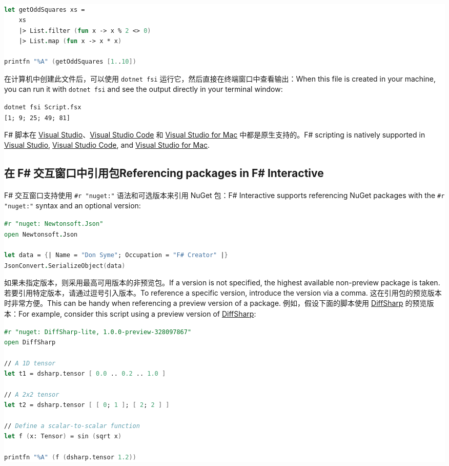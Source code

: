 ```fsharp
let getOddSquares xs =
    xs
    |> List.filter (fun x -> x % 2 <> 0)
    |> List.map (fun x -> x * x)

printfn "%A" (getOddSquares [1..10])
```

<span data-ttu-id="4fa75-127">在计算机中创建此文件后，可以使用 `dotnet fsi` 运行它，然后直接在终端窗口中查看输出：</span><span class="sxs-lookup"><span data-stu-id="4fa75-127">When this file is created in your machine, you can run it with `dotnet fsi` and see the output directly in your terminal window:</span></span>

```console
dotnet fsi Script.fsx
[1; 9; 25; 49; 81]
```

<span data-ttu-id="4fa75-128">F# 脚本在 [Visual Studio](../../get-started/get-started-visual-studio.md)、[Visual Studio Code](../../get-started/get-started-vscode.md) 和 [Visual Studio for Mac](../../get-started/get-started-with-visual-studio-for-mac.md) 中都是原生支持的。</span><span class="sxs-lookup"><span data-stu-id="4fa75-128">F# scripting is natively supported in [Visual Studio](../../get-started/get-started-visual-studio.md), [Visual Studio Code](../../get-started/get-started-vscode.md), and [Visual Studio for Mac](../../get-started/get-started-with-visual-studio-for-mac.md).</span></span>

## <a name="referencing-packages-in-f-interactive"></a><span data-ttu-id="4fa75-129">在 F# 交互窗口中引用包</span><span class="sxs-lookup"><span data-stu-id="4fa75-129">Referencing packages in F# Interactive</span></span>

<span data-ttu-id="4fa75-130">F# 交互窗口支持使用 `#r "nuget:"` 语法和可选版本来引用 NuGet 包：</span><span class="sxs-lookup"><span data-stu-id="4fa75-130">F# Interactive supports referencing NuGet packages with the `#r "nuget:"` syntax and an optional version:</span></span>

```fsharp
#r "nuget: Newtonsoft.Json"
open Newtonsoft.Json

let data = {| Name = "Don Syme"; Occupation = "F# Creator" |}
JsonConvert.SerializeObject(data)
```

<span data-ttu-id="4fa75-131">如果未指定版本，则采用最高可用版本的非预览包。</span><span class="sxs-lookup"><span data-stu-id="4fa75-131">If a version is not specified, the highest available non-preview package is taken.</span></span> <span data-ttu-id="4fa75-132">若要引用特定版本，请通过逗号引入版本。</span><span class="sxs-lookup"><span data-stu-id="4fa75-132">To reference a specific version, introduce the version via a comma.</span></span> <span data-ttu-id="4fa75-133">这在引用包的预览版本时非常方便。</span><span class="sxs-lookup"><span data-stu-id="4fa75-133">This can be handy when referencing a preview version of a package.</span></span> <span data-ttu-id="4fa75-134">例如，假设下面的脚本使用 [DiffSharp](https://diffsharp.github.io/) 的预览版本：</span><span class="sxs-lookup"><span data-stu-id="4fa75-134">For example, consider this script using a preview version of [DiffSharp](https://diffsharp.github.io/):</span></span>

```fsharp
#r "nuget: DiffSharp-lite, 1.0.0-preview-328097867"
open DiffSharp

// A 1D tensor
let t1 = dsharp.tensor [ 0.0 .. 0.2 .. 1.0 ]

// A 2x2 tensor
let t2 = dsharp.tensor [ [ 0; 1 ]; [ 2; 2 ] ]

// Define a scalar-to-scalar function
let f (x: Tensor) = sin (sqrt x)

printfn "%A" (f (dsharp.tensor 1.2))
```
